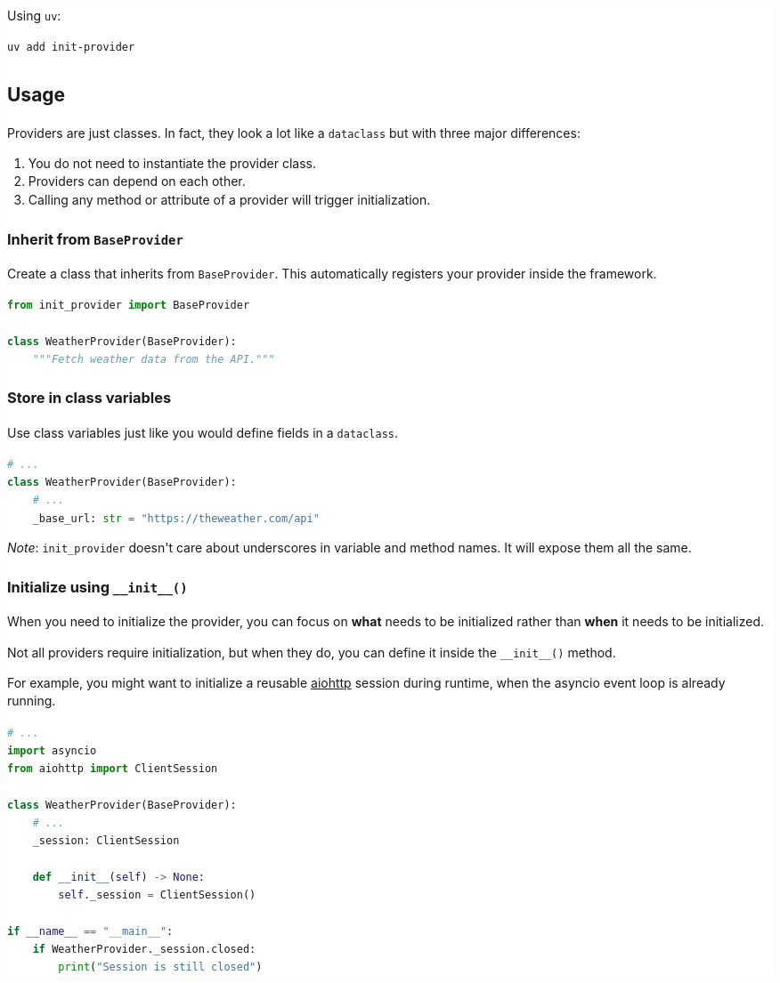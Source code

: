 Using `uv`:

```shell
uv add init-provider
```

## Usage

Providers are just classes. In fact, they look a lot like a `dataclass` but
with three major differences:

1. You do not need to instantiate the provider class.
2. Providers can depend on each other.
3. Calling any method or attribute of a provider will trigger initialization.

### Inherit from `BaseProvider`

Create a class that inherits from `BaseProvider`. This automatically
registers your provider inside the framework. 

```python
from init_provider import BaseProvider

class WeatherProvider(BaseProvider):
    """Fetch weather data from the API."""
```

### Store in class variables

Use class variables just like you would define fields in a `dataclass`.

```python
# ...
class WeatherProvider(BaseProvider):
    # ...
    _base_url: str = "https://theweather.com/api"
```

*Note*: `init_provider` doesn't care about underscores in variable and
method names. It will expose them all the same.

### Initialize using `__init__()`

When you need to initialize the provider, you can focus on **what** needs to
be initialized rather than **when** it needs to be initialized.

Not all providers require initialization, but when they do, you can define
it inside the `__init__()` method.

For example, you might want to initialize a reusable [aiohttp][1] session
during runtime, when the asyncio event loop is already running.

```python
# ...
import asyncio
from aiohttp import ClientSession

class WeatherProvider(BaseProvider):
    # ...
    _session: ClientSession

    def __init__(self) -> None:
        self._session = ClientSession()

if __name__ == "__main__":
    if WeatherProvider._session.closed:
        print("Session is still closed")
```


[1]: https://docs.aiohttp.org/
[2]: https://martinfowler.com/eaaCatalog/repository.html